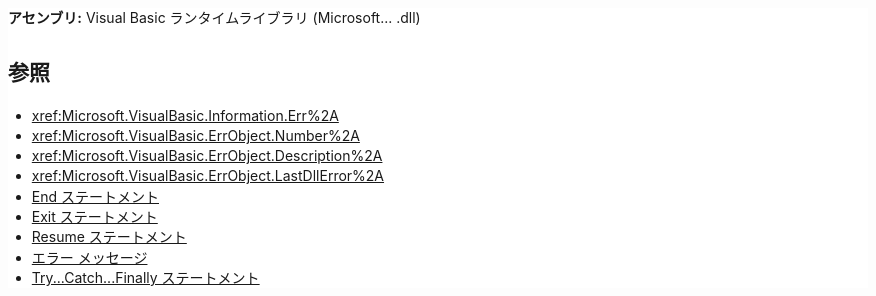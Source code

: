  **アセンブリ:** Visual Basic ランタイムライブラリ (Microsoft... .dll)

## <a name="see-also"></a>参照

- <xref:Microsoft.VisualBasic.Information.Err%2A>
- <xref:Microsoft.VisualBasic.ErrObject.Number%2A>
- <xref:Microsoft.VisualBasic.ErrObject.Description%2A>
- <xref:Microsoft.VisualBasic.ErrObject.LastDllError%2A>
- [End ステートメント](../../../visual-basic/language-reference/statements/end-statement.md)
- [Exit ステートメント](../../../visual-basic/language-reference/statements/exit-statement.md)
- [Resume ステートメント](../../../visual-basic/language-reference/statements/resume-statement.md)
- [エラー メッセージ](../../../visual-basic/language-reference/error-messages/index.md)
- [Try...Catch...Finally ステートメント](../../../visual-basic/language-reference/statements/try-catch-finally-statement.md)

